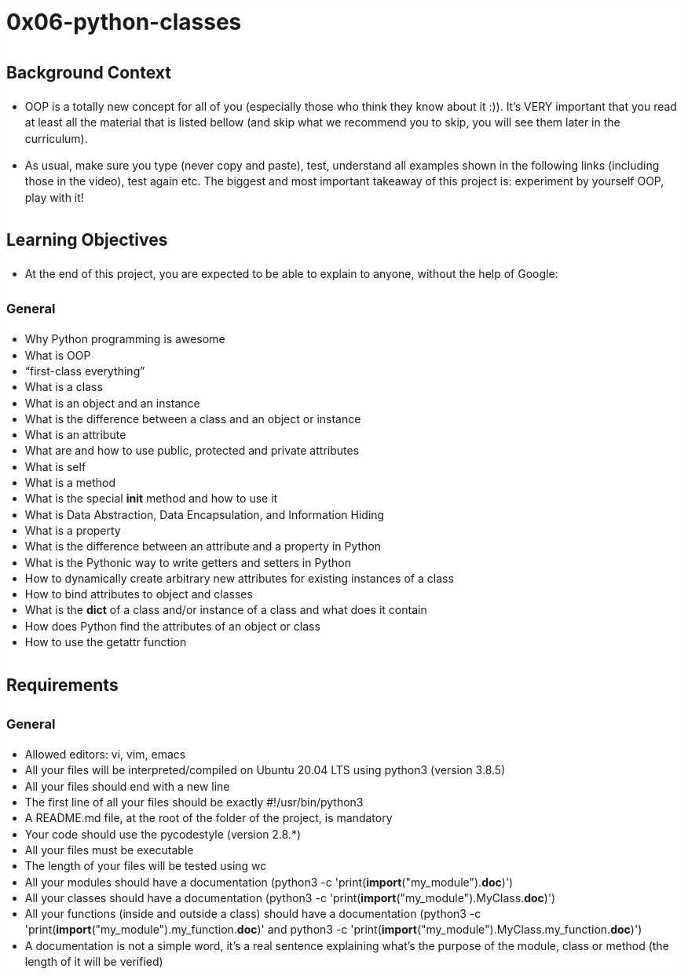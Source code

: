 # 0x06-python-classes

## Background Context
* OOP is a totally new concept for all of you (especially those who think they know about it :)). It’s VERY important that you read at least all the material that is listed bellow (and skip what we recommend you to skip, you will see them later in the curriculum).

* As usual, make sure you type (never copy and paste), test, understand all examples shown in the following links (including those in the video), test again etc. The biggest and most important takeaway of this project is: experiment by yourself OOP, play with it!

## Learning Objectives
* At the end of this project, you are expected to be able to explain to anyone, without the help of Google:

### General
* Why Python programming is awesome
* What is OOP
* “first-class everything”
* What is a class
* What is an object and an instance
* What is the difference between a class and an object or instance
* What is an attribute
* What are and how to use public, protected and private attributes
* What is self
* What is a method
* What is the special __init__ method and how to use it
* What is Data Abstraction, Data Encapsulation, and Information Hiding
* What is a property
* What is the difference between an attribute and a property in Python
* What is the Pythonic way to write getters and setters in Python
* How to dynamically create arbitrary new attributes for existing instances of a class
* How to bind attributes to object and classes
* What is the __dict__ of a class and/or instance of a class and what does it contain
* How does Python find the attributes of an object or class
* How to use the getattr function

## Requirements
### General
* Allowed editors: vi, vim, emacs
* All your files will be interpreted/compiled on Ubuntu 20.04 LTS using python3 (version 3.8.5)
* All your files should end with a new line
* The first line of all your files should be exactly #!/usr/bin/python3
* A README.md file, at the root of the folder of the project, is mandatory
* Your code should use the pycodestyle (version 2.8.*)
* All your files must be executable
* The length of your files will be tested using wc
* All your modules should have a documentation (python3 -c 'print(__import__("my_module").__doc__)')
* All your classes should have a documentation (python3 -c 'print(__import__("my_module").MyClass.__doc__)')
* All your functions (inside and outside a class) should have a documentation (python3 -c 'print(__import__("my_module").my_function.__doc__)' and python3 -c 'print(__import__("my_module").MyClass.my_function.__doc__)')
* A documentation is not a simple word, it’s a real sentence explaining what’s the purpose of the module, class or method (the length of it will be verified)
